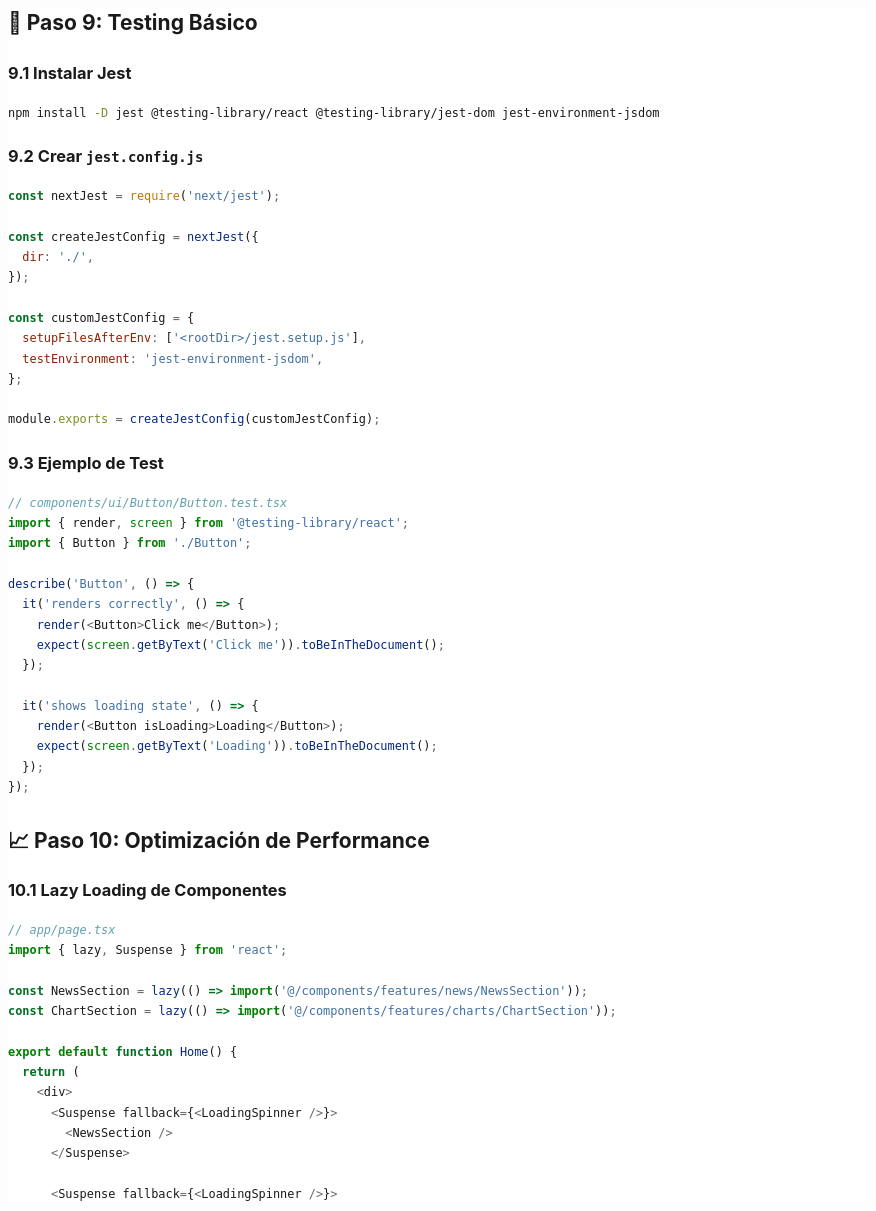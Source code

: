 ## 🧪 Paso 9: Testing Básico

### 9.1 Instalar Jest

```bash
npm install -D jest @testing-library/react @testing-library/jest-dom jest-environment-jsdom
```

### 9.2 Crear `jest.config.js`

```javascript
const nextJest = require('next/jest');

const createJestConfig = nextJest({
  dir: './',
});

const customJestConfig = {
  setupFilesAfterEnv: ['<rootDir>/jest.setup.js'],
  testEnvironment: 'jest-environment-jsdom',
};

module.exports = createJestConfig(customJestConfig);
```

### 9.3 Ejemplo de Test

```typescript
// components/ui/Button/Button.test.tsx
import { render, screen } from '@testing-library/react';
import { Button } from './Button';

describe('Button', () => {
  it('renders correctly', () => {
    render(<Button>Click me</Button>);
    expect(screen.getByText('Click me')).toBeInTheDocument();
  });

  it('shows loading state', () => {
    render(<Button isLoading>Loading</Button>);
    expect(screen.getByText('Loading')).toBeInTheDocument();
  });
});
```

## 📈 Paso 10: Optimización de Performance

### 10.1 Lazy Loading de Componentes

```typescript
// app/page.tsx
import { lazy, Suspense } from 'react';

const NewsSection = lazy(() => import('@/components/features/news/NewsSection'));
const ChartSection = lazy(() => import('@/components/features/charts/ChartSection'));

export default function Home() {
  return (
    <div>
      <Suspense fallback={<LoadingSpinner />}>
        <NewsSection />
      </Suspense>

      <Suspense fallback={<LoadingSpinner />}>
```